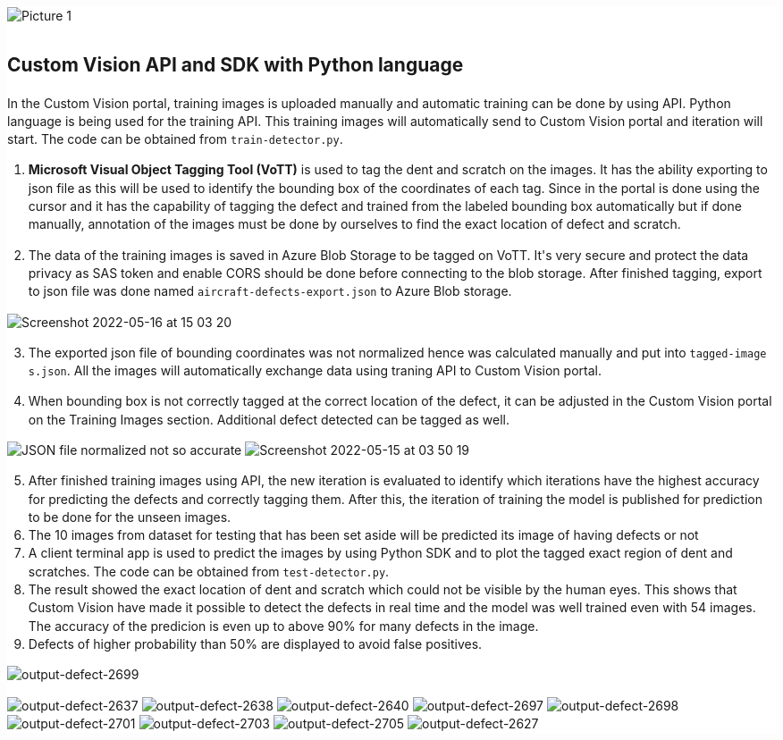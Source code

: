![Picture 1](https://user-images.githubusercontent.com/87117107/168753432-39dc919c-a40b-4693-b829-cd91a3f3898b.jpg)


## Custom Vision API and SDK with Python language
In the Custom Vision portal, training images is uploaded manually and automatic training can be done by using API. Python language is being used for the training API. This training images will automatically send to Custom Vision portal and iteration will start. The code can be obtained from `train-detector.py`.

1. **Microsoft Visual Object Tagging Tool (VoTT)** is used to tag the dent and scratch on the images. It has the ability exporting to json file as this will be used to identify the bounding box of the coordinates of each tag. Since in the portal is done using the cursor and it has the capability of tagging the defect and trained from the labeled bounding box automatically but if done manually, annotation of the images must be done by ourselves to find the exact location of defect and scratch. 

2. The data of the training images is saved in Azure Blob Storage to be tagged on VoTT. It's very secure and protect the data privacy as SAS token and enable CORS should be done before connecting to the blob storage. After finished tagging, export to json file was done named `aircraft-defects-export.json` to Azure Blob storage.

<img width="1271" alt="Screenshot 2022-05-16 at 15 03 20" src="https://user-images.githubusercontent.com/87117107/168729220-dda3a612-c506-489f-9555-b81e3d3ecf67.png">

3. The exported json file of bounding coordinates was not normalized hence was calculated manually and put into `tagged-images.json`. All the images will automatically exchange data using traning API to Custom Vision portal.

4.  When bounding box is not correctly tagged at the correct location of the defect, it can be adjusted in the Custom Vision portal on the Training Images section. Additional defect detected can be tagged as well.

<img width="1323" alt="JSON file normalized not so accurate" src="https://user-images.githubusercontent.com/87117107/168733128-6933a972-8c6c-4957-9d02-cd0131a18f7f.png">


<img width="1481" alt="Screenshot 2022-05-15 at 03 50 19" src="https://user-images.githubusercontent.com/87117107/168734544-347dfc62-5f46-4ef6-a2a4-fab6a1adeab8.png">

5. After finished training images using API, the new iteration is evaluated to identify which iterations have the highest accuracy for predicting the defects and correctly tagging them. After this, the iteration of training the model is published for prediction to be done for the unseen images.
6. The 10 images from dataset for testing that has been set aside will be predicted its image of having defects or not
7. A client terminal app is used to predict the images by using Python SDK and to plot the tagged exact region of dent and scratches. The code can be obtained from `test-detector.py`. 
8. The result showed the exact location of dent and scratch which could not be visible by the human eyes. This shows that Custom Vision have made it possible to detect the defects in real time and the model was well trained even with 54 images. The accuracy of the predicion is even up to above 90% for many defects in the image. 
9. Defects of higher probability than 50% are displayed to avoid false positives.

![output-defect-2699](https://user-images.githubusercontent.com/87117107/168736455-aea81bfa-273d-4196-9b67-898d85a06af1.jpg)

![output-defect-2637](https://user-images.githubusercontent.com/87117107/168736566-62f7e1b4-0b71-4ef9-807d-f23626612fac.jpg)
![output-defect-2638](https://user-images.githubusercontent.com/87117107/168736573-5005b233-67b0-4eca-9edf-bc08e2d55c52.jpg)
![output-defect-2640](https://user-images.githubusercontent.com/87117107/168736577-4dd88f76-4df7-49e9-ace7-56dd8822b532.jpg)
![output-defect-2697](https://user-images.githubusercontent.com/87117107/168736580-93871c22-f65f-4d09-96e1-beb899f50af4.jpg)
![output-defect-2698](https://user-images.githubusercontent.com/87117107/168736582-c5928398-0b79-47ce-a56b-1962d821d550.jpg)
![output-defect-2701](https://user-images.githubusercontent.com/87117107/168736584-95ddecdd-471d-41f6-a72f-23a54bbe71d9.jpg)
![output-defect-2703](https://user-images.githubusercontent.com/87117107/168736587-efdbe4b8-1341-4d88-93b5-4061f944af30.jpg)
![output-defect-2705](https://user-images.githubusercontent.com/87117107/168736589-bd26a0dc-37a9-49d6-8186-3993c22c9c8d.jpg)
![output-defect-2627](https://user-images.githubusercontent.com/87117107/168736824-89b40c5d-9e03-4ec4-bfb4-87bd95bf0026.jpg)
